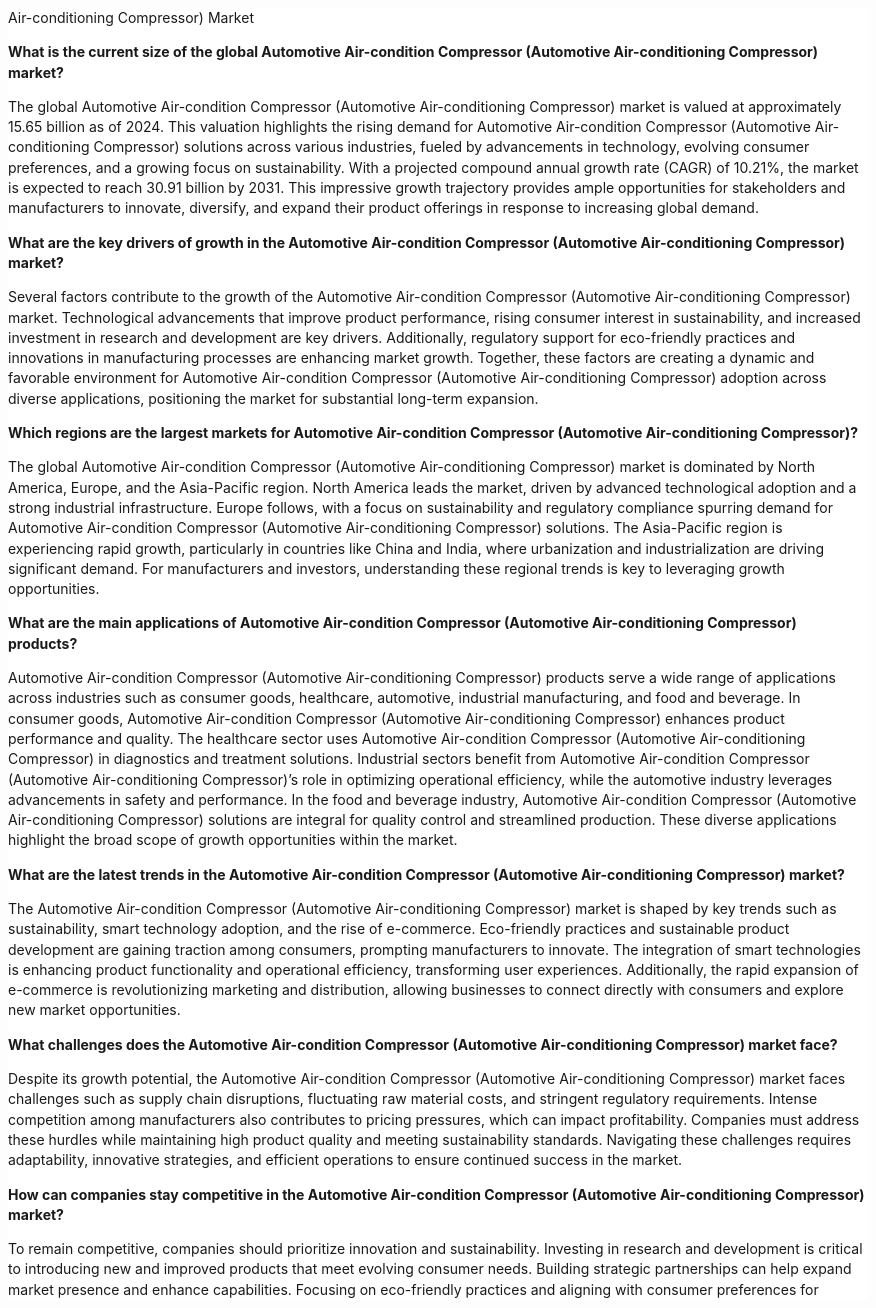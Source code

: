 Air-conditioning Compressor) Market</h3><p><strong>What is the current size of the global Automotive Air-condition Compressor (Automotive Air-conditioning Compressor) market?</strong></p><p>The global Automotive Air-condition Compressor (Automotive Air-conditioning Compressor) market is valued at approximately 15.65 billion as of 2024. This valuation highlights the rising demand for Automotive Air-condition Compressor (Automotive Air-conditioning Compressor) solutions across various industries, fueled by advancements in technology, evolving consumer preferences, and a growing focus on sustainability. With a projected compound annual growth rate (CAGR) of 10.21%, the market is expected to reach 30.91 billion by 2031. This impressive growth trajectory provides ample opportunities for stakeholders and manufacturers to innovate, diversify, and expand their product offerings in response to increasing global demand.</p><p><strong>What are the key drivers of growth in the Automotive Air-condition Compressor (Automotive Air-conditioning Compressor) market?</strong></p><p>Several factors contribute to the growth of the Automotive Air-condition Compressor (Automotive Air-conditioning Compressor) market. Technological advancements that improve product performance, rising consumer interest in sustainability, and increased investment in research and development are key drivers. Additionally, regulatory support for eco-friendly practices and innovations in manufacturing processes are enhancing market growth. Together, these factors are creating a dynamic and favorable environment for Automotive Air-condition Compressor (Automotive Air-conditioning Compressor) adoption across diverse applications, positioning the market for substantial long-term expansion.</p><p><strong>Which regions are the largest markets for Automotive Air-condition Compressor (Automotive Air-conditioning Compressor)?</strong></p><p>The global Automotive Air-condition Compressor (Automotive Air-conditioning Compressor) market is dominated by North America, Europe, and the Asia-Pacific region. North America leads the market, driven by advanced technological adoption and a strong industrial infrastructure. Europe follows, with a focus on sustainability and regulatory compliance spurring demand for Automotive Air-condition Compressor (Automotive Air-conditioning Compressor) solutions. The Asia-Pacific region is experiencing rapid growth, particularly in countries like China and India, where urbanization and industrialization are driving significant demand. For manufacturers and investors, understanding these regional trends is key to leveraging growth opportunities.</p><p><strong>What are the main applications of Automotive Air-condition Compressor (Automotive Air-conditioning Compressor) products?</strong></p><p>Automotive Air-condition Compressor (Automotive Air-conditioning Compressor) products serve a wide range of applications across industries such as consumer goods, healthcare, automotive, industrial manufacturing, and food and beverage. In consumer goods, Automotive Air-condition Compressor (Automotive Air-conditioning Compressor) enhances product performance and quality. The healthcare sector uses Automotive Air-condition Compressor (Automotive Air-conditioning Compressor) in diagnostics and treatment solutions. Industrial sectors benefit from Automotive Air-condition Compressor (Automotive Air-conditioning Compressor)&rsquo;s role in optimizing operational efficiency, while the automotive industry leverages advancements in safety and performance. In the food and beverage industry, Automotive Air-condition Compressor (Automotive Air-conditioning Compressor) solutions are integral for quality control and streamlined production. These diverse applications highlight the broad scope of growth opportunities within the market.</p><p><strong>What are the latest trends in the Automotive Air-condition Compressor (Automotive Air-conditioning Compressor) market?</strong></p><p>The Automotive Air-condition Compressor (Automotive Air-conditioning Compressor) market is shaped by key trends such as sustainability, smart technology adoption, and the rise of e-commerce. Eco-friendly practices and sustainable product development are gaining traction among consumers, prompting manufacturers to innovate. The integration of smart technologies is enhancing product functionality and operational efficiency, transforming user experiences. Additionally, the rapid expansion of e-commerce is revolutionizing marketing and distribution, allowing businesses to connect directly with consumers and explore new market opportunities.</p><p><strong>What challenges does the Automotive Air-condition Compressor (Automotive Air-conditioning Compressor) market face?</strong></p><p>Despite its growth potential, the Automotive Air-condition Compressor (Automotive Air-conditioning Compressor) market faces challenges such as supply chain disruptions, fluctuating raw material costs, and stringent regulatory requirements. Intense competition among manufacturers also contributes to pricing pressures, which can impact profitability. Companies must address these hurdles while maintaining high product quality and meeting sustainability standards. Navigating these challenges requires adaptability, innovative strategies, and efficient operations to ensure continued success in the market.</p><p><strong>How can companies stay competitive in the Automotive Air-condition Compressor (Automotive Air-conditioning Compressor) market?</strong></p><p>To remain competitive, companies should prioritize innovation and sustainability. Investing in research and development is critical to introducing new and improved products that meet evolving consumer needs. Building strategic partnerships can help expand market presence and enhance capabilities. Focusing on eco-friendly practices and aligning with consumer preferences for